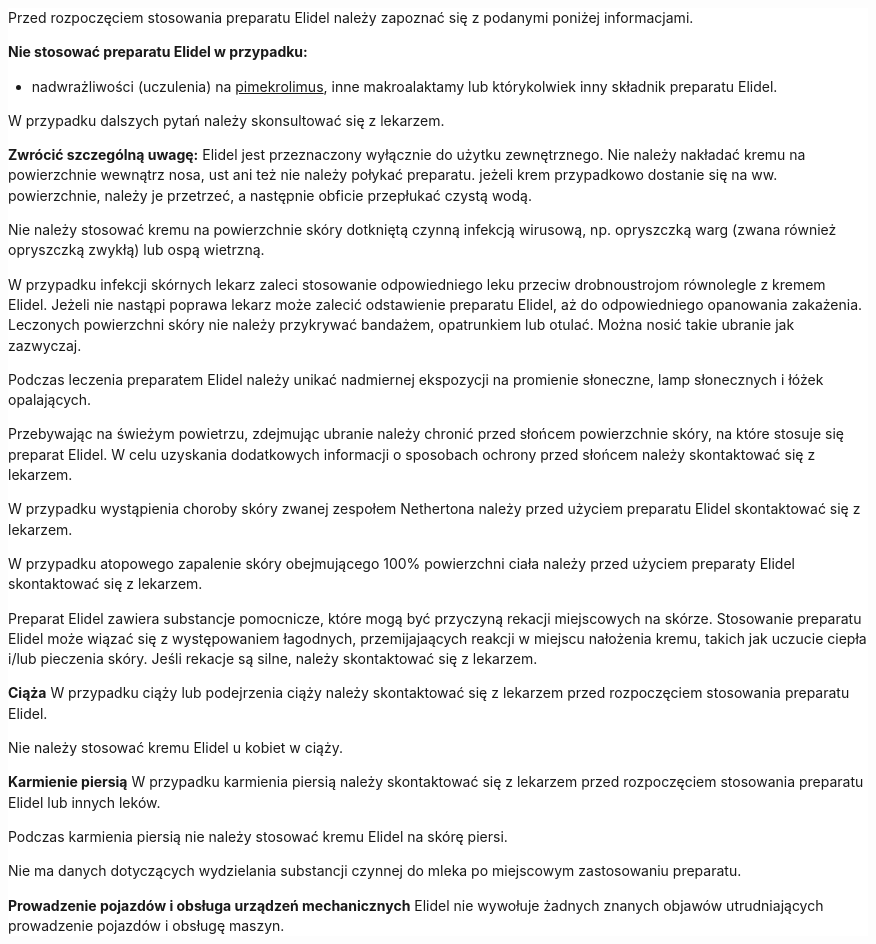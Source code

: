 Przed rozpoczęciem stosowania preparatu Elidel należy zapoznać się z podanymi poniżej informacjami.

**Nie stosować preparatu Elidel w przypadku:**

-   nadwrażliwości (uczulenia) na [pimekrolimus](/atopedia/Pimekrolimus "wikilink"), inne makroalaktamy lub którykolwiek inny składnik preparatu Elidel.

W przypadku dalszych pytań należy skonsultować się z lekarzem.

**Zwrócić szczególną uwagę:**
Elidel jest przeznaczony wyłącznie do użytku zewnętrznego. Nie należy nakładać kremu na powierzchnie wewnątrz nosa, ust ani też nie należy połykać preparatu. jeżeli krem przypadkowo dostanie się na ww. powierzchnie, należy je przetrzeć, a następnie obficie przepłukać czystą wodą.

Nie należy stosować kremu na powierzchnie skóry dotkniętą czynną infekcją wirusową, np. opryszczką warg (zwana również opryszczką zwykłą) lub ospą wietrzną.

W przypadku infekcji skórnych lekarz zaleci stosowanie odpowiedniego leku przeciw drobnoustrojom równolegle z kremem Elidel. Jeżeli nie nastąpi poprawa lekarz może zalecić odstawienie preparatu Elidel, aż do odpowiedniego opanowania zakażenia.
Leczonych powierzchni skóry nie należy przykrywać bandażem, opatrunkiem lub otulać. Można nosić takie ubranie jak zazwyczaj.

Podczas leczenia preparatem Elidel należy unikać nadmiernej ekspozycji na promienie słoneczne, lamp słonecznych i łóżek opalających.

Przebywając na świeżym powietrzu, zdejmując ubranie należy chronić przed słońcem powierzchnie skóry, na które stosuje się preparat Elidel. W celu uzyskania dodatkowych informacji o sposobach ochrony przed słońcem należy skontaktować się z lekarzem.

W przypadku wystąpienia choroby skóry zwanej zespołem Nethertona należy przed użyciem preparatu Elidel skontaktować się z lekarzem.

W przypadku atopowego zapalenie skóry obejmującego 100% powierzchni ciała należy przed użyciem preparaty Elidel skontaktować się z lekarzem.

Preparat Elidel zawiera substancje pomocnicze, które mogą być przyczyną rekacji miejscowych na skórze. Stosowanie preparatu Elidel może wiązać się z występowaniem łagodnych, przemijajaących reakcji w miejscu nałożenia kremu, takich jak uczucie ciepła i/lub pieczenia skóry. Jeśli rekacje są silne, należy skontaktować się z lekarzem.

**Ciąża**
W przypadku ciąży lub podejrzenia ciąży należy skontaktować się z lekarzem przed rozpoczęciem stosowania preparatu Elidel.

Nie należy stosować kremu Elidel u kobiet w ciąży.

**Karmienie piersią**
W przypadku karmienia piersią należy skontaktować się z lekarzem przed rozpoczęciem stosowania preparatu Elidel lub innych leków.

Podczas karmienia piersią nie należy stosować kremu Elidel na skórę piersi.

Nie ma danych dotyczących wydzielania substancji czynnej do mleka po miejscowym zastosowaniu preparatu.

**Prowadzenie pojazdów i obsługa urządzeń mechanicznych**
Elidel nie wywołuje żadnych znanych objawów utrudniających prowadzenie pojazdów i obsługę maszyn.
